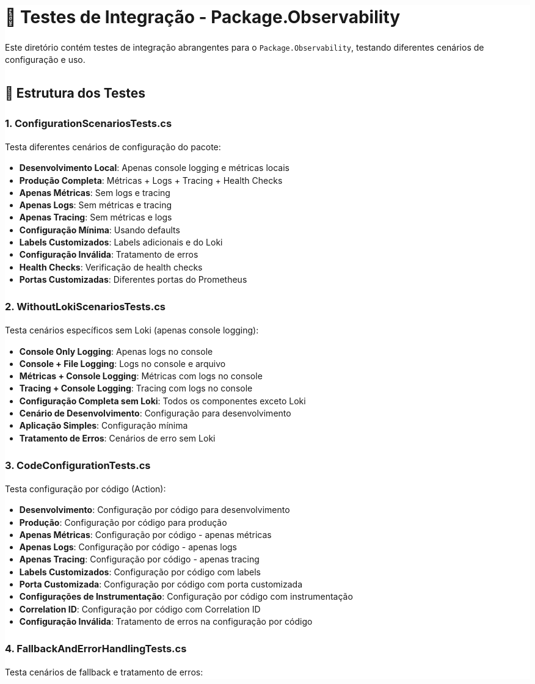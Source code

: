 # 🧪 Testes de Integração - Package.Observability

Este diretório contém testes de integração abrangentes para o `Package.Observability`, testando diferentes cenários de configuração e uso.

## 📁 Estrutura dos Testes

### **1. ConfigurationScenariosTests.cs**
Testa diferentes cenários de configuração do pacote:

- **Desenvolvimento Local**: Apenas console logging e métricas locais
- **Produção Completa**: Métricas + Logs + Tracing + Health Checks
- **Apenas Métricas**: Sem logs e tracing
- **Apenas Logs**: Sem métricas e tracing
- **Apenas Tracing**: Sem métricas e logs
- **Configuração Mínima**: Usando defaults
- **Labels Customizados**: Labels adicionais e do Loki
- **Configuração Inválida**: Tratamento de erros
- **Health Checks**: Verificação de health checks
- **Portas Customizadas**: Diferentes portas do Prometheus

### **2. WithoutLokiScenariosTests.cs**
Testa cenários específicos sem Loki (apenas console logging):

- **Console Only Logging**: Apenas logs no console
- **Console + File Logging**: Logs no console e arquivo
- **Métricas + Console Logging**: Métricas com logs no console
- **Tracing + Console Logging**: Tracing com logs no console
- **Configuração Completa sem Loki**: Todos os componentes exceto Loki
- **Cenário de Desenvolvimento**: Configuração para desenvolvimento
- **Aplicação Simples**: Configuração mínima
- **Tratamento de Erros**: Cenários de erro sem Loki

### **3. CodeConfigurationTests.cs**
Testa configuração por código (Action<ObservabilityOptions>):

- **Desenvolvimento**: Configuração por código para desenvolvimento
- **Produção**: Configuração por código para produção
- **Apenas Métricas**: Configuração por código - apenas métricas
- **Apenas Logs**: Configuração por código - apenas logs
- **Apenas Tracing**: Configuração por código - apenas tracing
- **Labels Customizados**: Configuração por código com labels
- **Porta Customizada**: Configuração por código com porta customizada
- **Configurações de Instrumentação**: Configuração por código com instrumentação
- **Correlation ID**: Configuração por código com Correlation ID
- **Configuração Inválida**: Tratamento de erros na configuração por código

### **4. FallbackAndErrorHandlingTests.cs**
Testa cenários de fallback e tratamento de erros:
